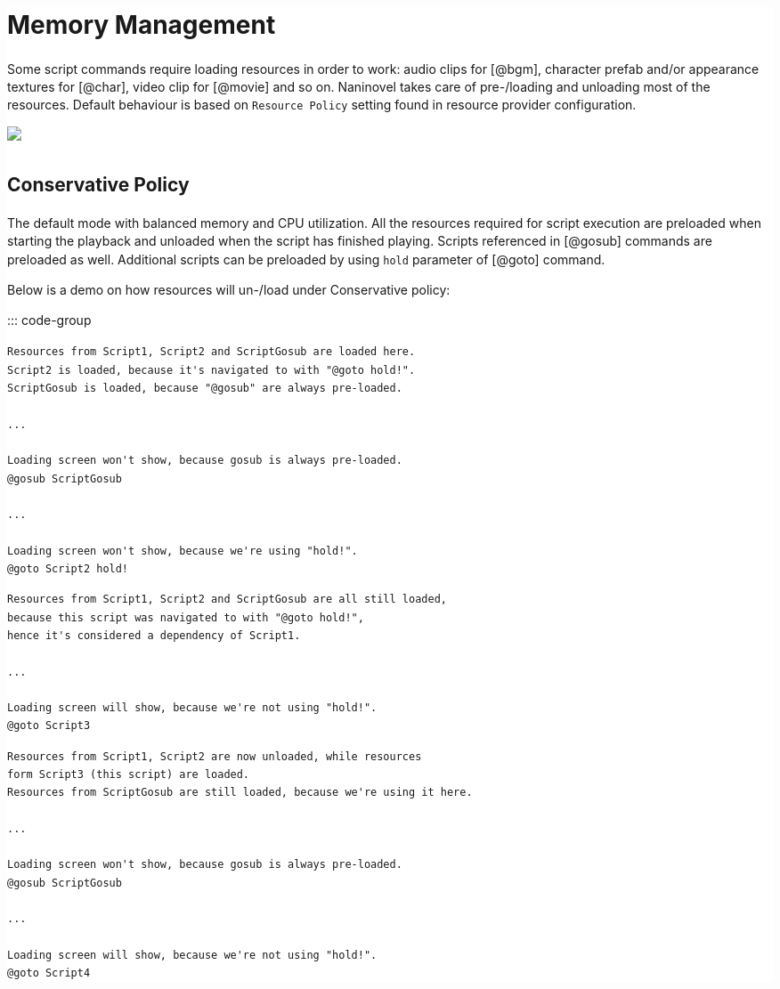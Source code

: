 ﻿# Memory Management

Some script commands require loading resources in order to work: audio clips for [@bgm], character prefab and/or appearance textures for [@char], video clip for [@movie] and so on. Naninovel takes care of pre-/loading and unloading most of the resources. Default behaviour is based on `Resource Policy` setting found in resource provider configuration.

![](https://i.gyazo.com/731327625e0bb0d326740f036d026a6a.png)

## Conservative Policy

The default mode with balanced memory and CPU utilization. All the resources required for script execution are preloaded when starting the playback and unloaded when the script has finished playing. Scripts referenced in [@gosub] commands are preloaded as well. Additional scripts can be preloaded by using `hold` parameter of [@goto] command.

Below is a demo on how resources will un-/load under Conservative policy:

::: code-group

```nani [Script1.nani]
Resources from Script1, Script2 and ScriptGosub are loaded here.
Script2 is loaded, because it's navigated to with "@goto hold!".
ScriptGosub is loaded, because "@gosub" are always pre-loaded.

...

Loading screen won't show, because gosub is always pre-loaded.
@gosub ScriptGosub

...

Loading screen won't show, because we're using "hold!".
@goto Script2 hold!
```

```nani [Script2.nani]
Resources from Script1, Script2 and ScriptGosub are all still loaded,
because this script was navigated to with "@goto hold!",
hence it's considered a dependency of Script1.

...

Loading screen will show, because we're not using "hold!".
@goto Script3
```

```nani [Script3.nani]
Resources from Script1, Script2 are now unloaded, while resources
form Script3 (this script) are loaded.
Resources from ScriptGosub are still loaded, because we're using it here.

...

Loading screen won't show, because gosub is always pre-loaded.
@gosub ScriptGosub

...

Loading screen will show, because we're not using "hold!".
@goto Script4
```

